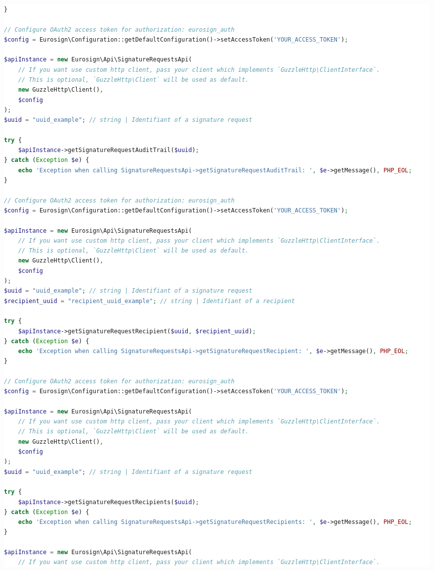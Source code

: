 ```php
}

// Configure OAuth2 access token for authorization: eurosign_auth
$config = Eurosign\Configuration::getDefaultConfiguration()->setAccessToken('YOUR_ACCESS_TOKEN');

$apiInstance = new Eurosign\Api\SignatureRequestsApi(
    // If you want use custom http client, pass your client which implements `GuzzleHttp\ClientInterface`.
    // This is optional, `GuzzleHttp\Client` will be used as default.
    new GuzzleHttp\Client(),
    $config
);
$uuid = "uuid_example"; // string | Identifiant of a signature request

try {
    $apiInstance->getSignatureRequestAuditTrail($uuid);
} catch (Exception $e) {
    echo 'Exception when calling SignatureRequestsApi->getSignatureRequestAuditTrail: ', $e->getMessage(), PHP_EOL;
}

// Configure OAuth2 access token for authorization: eurosign_auth
$config = Eurosign\Configuration::getDefaultConfiguration()->setAccessToken('YOUR_ACCESS_TOKEN');

$apiInstance = new Eurosign\Api\SignatureRequestsApi(
    // If you want use custom http client, pass your client which implements `GuzzleHttp\ClientInterface`.
    // This is optional, `GuzzleHttp\Client` will be used as default.
    new GuzzleHttp\Client(),
    $config
);
$uuid = "uuid_example"; // string | Identifiant of a signature request
$recipient_uuid = "recipient_uuid_example"; // string | Identifiant of a recipient

try {
    $apiInstance->getSignatureRequestRecipient($uuid, $recipient_uuid);
} catch (Exception $e) {
    echo 'Exception when calling SignatureRequestsApi->getSignatureRequestRecipient: ', $e->getMessage(), PHP_EOL;
}

// Configure OAuth2 access token for authorization: eurosign_auth
$config = Eurosign\Configuration::getDefaultConfiguration()->setAccessToken('YOUR_ACCESS_TOKEN');

$apiInstance = new Eurosign\Api\SignatureRequestsApi(
    // If you want use custom http client, pass your client which implements `GuzzleHttp\ClientInterface`.
    // This is optional, `GuzzleHttp\Client` will be used as default.
    new GuzzleHttp\Client(),
    $config
);
$uuid = "uuid_example"; // string | Identifiant of a signature request

try {
    $apiInstance->getSignatureRequestRecipients($uuid);
} catch (Exception $e) {
    echo 'Exception when calling SignatureRequestsApi->getSignatureRequestRecipients: ', $e->getMessage(), PHP_EOL;
}

$apiInstance = new Eurosign\Api\SignatureRequestsApi(
    // If you want use custom http client, pass your client which implements `GuzzleHttp\ClientInterface`.
```